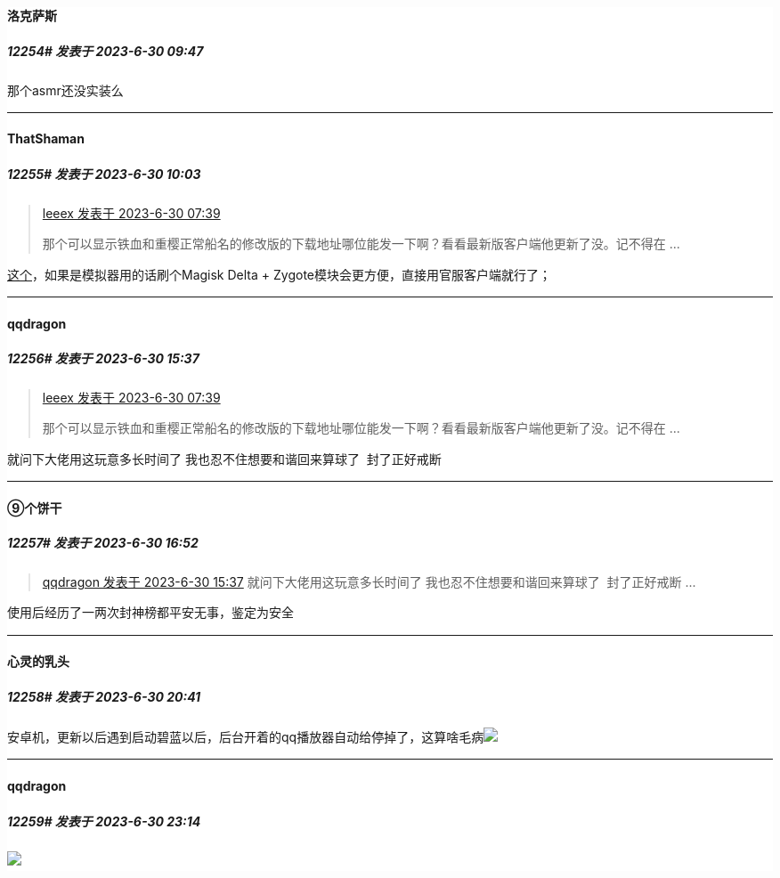 ####  洛克萨斯  
##### 12254#       发表于 2023-6-30 09:47

那个asmr还没实装么


*****

####  ThatShaman  
##### 12255#       发表于 2023-6-30 10:03

<blockquote><a href="httphttps://bbs.saraba1st.com/2b/forum.php?mod=redirect&amp;goto=findpost&amp;pid=61487462&amp;ptid=2041774" target="_blank">leeex 发表于 2023-6-30 07:39</a>

那个可以显示铁血和重樱正常船名的修改版的下载地址哪位能发一下啊？看看最新版客户端他更新了没。记不得在 ...</blockquote>
[这个](https://github.com/liusj5257/azurlane_anti_name)，如果是模拟器用的话刷个Magisk Delta + Zygote模块会更方便，直接用官服客户端就行了；


*****

####  qqdragon  
##### 12256#       发表于 2023-6-30 15:37

<blockquote><a href="httphttps://bbs.saraba1st.com/2b/forum.php?mod=redirect&amp;goto=findpost&amp;pid=61487462&amp;ptid=2041774" target="_blank">leeex 发表于 2023-6-30 07:39</a>

那个可以显示铁血和重樱正常船名的修改版的下载地址哪位能发一下啊？看看最新版客户端他更新了没。记不得在 ...</blockquote>
就问下大佬用这玩意多长时间了 我也忍不住想要和谐回来算球了  封了正好戒断


*****

####  ⑨个饼干  
##### 12257#       发表于 2023-6-30 16:52

<blockquote><a href="httphttps://bbs.saraba1st.com/2b/forum.php?mod=redirect&amp;goto=findpost&amp;pid=61493461&amp;ptid=2041774" target="_blank">qqdragon 发表于 2023-6-30 15:37</a>
就问下大佬用这玩意多长时间了 我也忍不住想要和谐回来算球了  封了正好戒断 ...</blockquote>
使用后经历了一两次封神榜都平安无事，鉴定为安全


*****

####  心灵的乳头  
##### 12258#       发表于 2023-6-30 20:41

安卓机，更新以后遇到启动碧蓝以后，后台开着的qq播放器自动给停掉了，这算啥毛病<img src="https://static.saraba1st.com/image/smiley/face2017/001.png" referrerpolicy="no-referrer">


*****

####  qqdragon  
##### 12259#       发表于 2023-6-30 23:14

<img src="https://img.saraba1st.com/forum/202306/30/231404fkkumewv6k1lpkj6.png" referrerpolicy="no-referrer">
